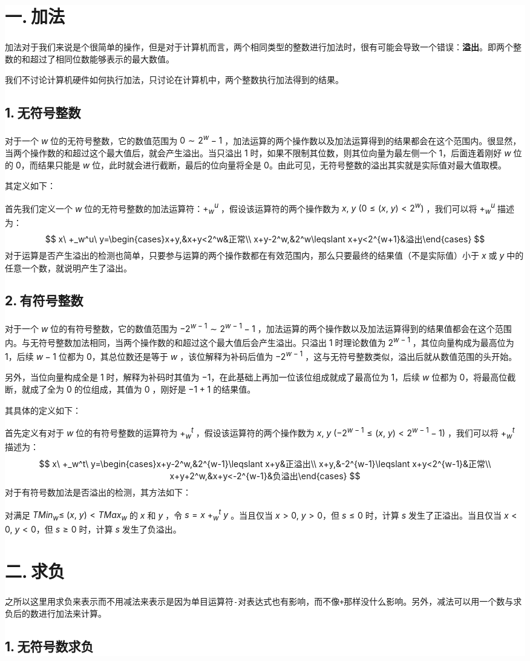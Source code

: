 # 一. 加法

加法对于我们来说是个很简单的操作，但是对于计算机而言，两个相同类型的整数进行加法时，很有可能会导致一个错误：**溢出**。即两个整数的和超过了相同位数能够表示的最大数值。

我们不讨论计算机硬件如何执行加法，只讨论在计算机中，两个整数执行加法得到的结果。

## 1. 无符号整数

对于一个 $w$ 位的无符号整数，它的数值范围为 $0\sim 2^w-1$ ，加法运算的两个操作数以及加法运算得到的结果都会在这个范围内。很显然，当两个操作数的和超过这个最大值后，就会产生溢出。当只溢出 1 时，如果不限制其位数，则其位向量为最左侧一个 1，后面连着刚好 $w$ 位的 0，而结果只能是 $w$ 位，此时就会进行截断，最后的位向量将全是 0。由此可见，无符号整数的溢出其实就是实际值对最大值取模。

其定义如下：

首先我们定义一个 $w$ 位的无符号整数的加法运算符：$+_w^u$ ，假设该运算符的两个操作数为 $x,\ y\ (0\leqslant (x,\ y)<2^w)$ ，我们可以将 $+_w^u$ 描述为：
$$
x\ +_w^u\ y=\begin{cases}x+y,&x+y<2^w&正常\\
x+y-2^w,&2^w\leqslant x+y<2^{w+1}&溢出\end{cases}
$$
对于运算是否产生溢出的检测也简单，只要参与运算的两个操作数都在有效范围内，那么只要最终的结果值（不是实际值）小于 $x$ 或 $y$ 中的任意一个数，就说明产生了溢出。

## 2. 有符号整数

对于一个 $w$ 位的有符号整数，它的数值范围为 $-2^{w-1}\sim 2^{w-1}-1$ ，加法运算的两个操作数以及加法运算得到的结果值都会在这个范围内。与无符号整数加法相同，当两个操作数的和超过这个最大值后会产生溢出。只溢出 1 时理论数值为 $2^{w-1}$ ，其位向量构成为最高位为 1，后续 $w-1$ 位都为 0，其总位数还是等于 $w$ ，该位解释为补码后值为 $-2^{w-1}$ ，这与无符号整数类似，溢出后就从数值范围的头开始。

另外，当位向量构成全是 1 时，解释为补码时其值为 $-1$，在此基础上再加一位该位组成就成了最高位为 1，后续 $w$ 位都为 0，将最高位截断，就成了全为 0 的位组成，其值为 0 ，刚好是 $-1+1$ 的结果值。

其具体的定义如下：

首先定义有对于 $w$ 位的有符号整数的运算符为 $+_w^t$ ，假设该运算符的两个操作数为 $x,\ y\ (-2^{w-1}\leqslant (x,\ y)<2^{w-1}-1)$ ，我们可以将 $+_w^t$ 描述为：
$$
x\ +_w^t\ y=\begin{cases}x+y-2^w,&2^{w-1}\leqslant x+y&正溢出\\
x+y,&-2^{w-1}\leqslant x+y<2^{w-1}&正常\\
x+y+2^w,&x+y<-2^{w-1}&负溢出\end{cases}
$$
对于有符号数加法是否溢出的检测，其方法如下：

对满足 $TMin_w\leqslant \ (x,\ y)<TMax_w$ 的 $x$ 和 $y$ ，令 $s=x\ +_w^t\ y$ 。当且仅当 $x>0,\ y>0$，但 $s\leqslant 0$ 时，计算 $s$ 发生了正溢出。当且仅当 $x<0,\ y<0$，但 $s\geqslant 0$ 时，计算 $s$ 发生了负溢出。



# 二. 求负

之所以这里用求负来表示而不用减法来表示是因为单目运算符`-`对表达式也有影响，而不像`+`那样没什么影响。另外，减法可以用一个数与求负后的数进行加法来计算。

## 1. 无符号数求负
